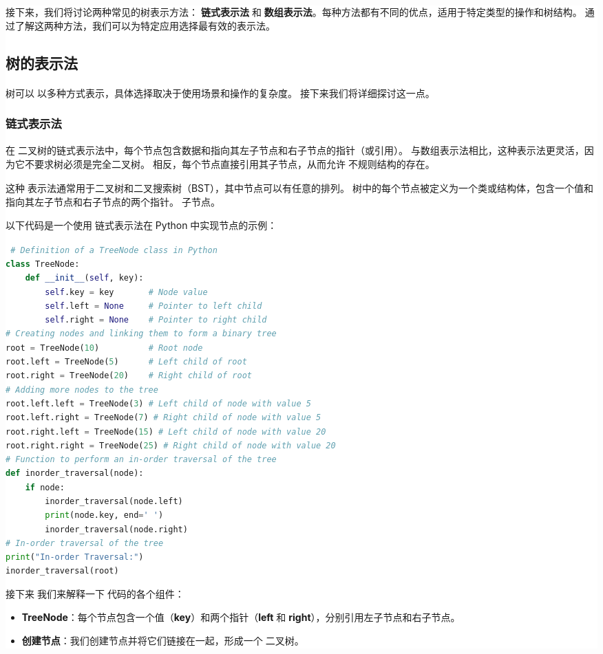 <st c="36293">接下来，我们将讨论两种常见的树表示方法：</st> **<st c="36356">链式表示法</st>** <st c="36377">和</st> **<st c="36382">数组表示法</st>**<st c="36402">。每种方法都有不同的优点，适用于特定类型的操作和树结构。</st> <st c="36512">通过了解这两种方法，我们可以为特定应用选择最有效的表示法。</st>

## <st c="36607">树的表示法</st>

<st c="36627">树可以</st> <st c="36640">以多种方式表示，具体选择取决于使用场景和操作的复杂度。</st> <st c="36735">接下来我们将详细探讨这一点。</st>

### <st c="36764">链式表示法</st>

<st c="36786">在</st> <st c="36794">二叉树的链式表示法中，每个节点包含数据和指向其左子节点和右子节点的指针（或引用）。</st> <st c="36919">与数组表示法相比，这种表示法更灵活，因为它不要求树必须是完全二叉树。</st> <st c="37050">相反，每个节点直接引用其子节点，从而允许</st> <st c="37116">不规则结构的存在。</st>

<st c="37137">这种</st> <st c="37143">表示法通常用于二叉树和二叉搜索树（BST），其中节点可以有任意的排列。</st> <st c="37250">树中的每个节点被定义为一个类或结构体，包含一个值和指向其左子节点和右子节点的两个指针。</st> <st c="37365">子节点。</st>

<st c="37377">以下代码是一个使用</st> <st c="37448">链式表示法在 Python 中实现节点的示例：</st>

```py
 # Definition of a TreeNode class in Python
class TreeNode:
    def __init__(self, key):
        self.key = key       # Node value
        self.left = None     # Pointer to left child
        self.right = None    # Pointer to right child
# Creating nodes and linking them to form a binary tree
root = TreeNode(10)          # Root node
root.left = TreeNode(5)      # Left child of root
root.right = TreeNode(20)    # Right child of root
# Adding more nodes to the tree
root.left.left = TreeNode(3) # Left child of node with value 5
root.left.right = TreeNode(7) # Right child of node with value 5
root.right.left = TreeNode(15) # Left child of node with value 20
root.right.right = TreeNode(25) # Right child of node with value 20
# Function to perform an in-order traversal of the tree
def inorder_traversal(node):
    if node:
        inorder_traversal(node.left)
        print(node.key, end=' ')
        inorder_traversal(node.right)
# In-order traversal of the tree
print("In-order Traversal:")
inorder_traversal(root)
```

<st c="38405">接下来</st> <st c="38411">我们来解释一下</st> <st c="38420">代码的各个组件：</st>

+   **<st c="38452">TreeNode</st>**<st c="38461">：每个节点包含一个值（</st>**<st c="38492">key</st>**<st c="38496">）和两个指针（</st>**<st c="38517">left</st>** <st c="38522">和</st> **<st c="38527">right</st>**<st c="38532">），分别引用左子节点和右子节点。</st>

+   **<st c="38593">创建节点</st>**<st c="38608">：我们创建节点并将它们链接在一起，形成一个</st> <st c="38668">二叉树</st>。
